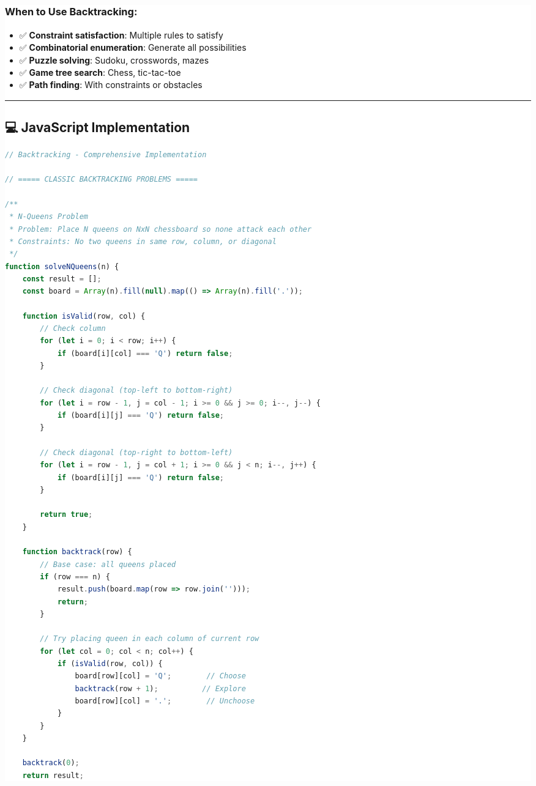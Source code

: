 ### When to Use Backtracking:
- ✅ **Constraint satisfaction**: Multiple rules to satisfy
- ✅ **Combinatorial enumeration**: Generate all possibilities
- ✅ **Puzzle solving**: Sudoku, crosswords, mazes
- ✅ **Game tree search**: Chess, tic-tac-toe
- ✅ **Path finding**: With constraints or obstacles

---

## 💻 JavaScript Implementation

```javascript
// Backtracking - Comprehensive Implementation

// ===== CLASSIC BACKTRACKING PROBLEMS =====

/**
 * N-Queens Problem
 * Problem: Place N queens on NxN chessboard so none attack each other
 * Constraints: No two queens in same row, column, or diagonal
 */
function solveNQueens(n) {
    const result = [];
    const board = Array(n).fill(null).map(() => Array(n).fill('.'));
    
    function isValid(row, col) {
        // Check column
        for (let i = 0; i < row; i++) {
            if (board[i][col] === 'Q') return false;
        }
        
        // Check diagonal (top-left to bottom-right)
        for (let i = row - 1, j = col - 1; i >= 0 && j >= 0; i--, j--) {
            if (board[i][j] === 'Q') return false;
        }
        
        // Check diagonal (top-right to bottom-left)
        for (let i = row - 1, j = col + 1; i >= 0 && j < n; i--, j++) {
            if (board[i][j] === 'Q') return false;
        }
        
        return true;
    }
    
    function backtrack(row) {
        // Base case: all queens placed
        if (row === n) {
            result.push(board.map(row => row.join('')));
            return;
        }
        
        // Try placing queen in each column of current row
        for (let col = 0; col < n; col++) {
            if (isValid(row, col)) {
                board[row][col] = 'Q';        // Choose
                backtrack(row + 1);          // Explore
                board[row][col] = '.';        // Unchoose
            }
        }
    }
    
    backtrack(0);
    return result;
```